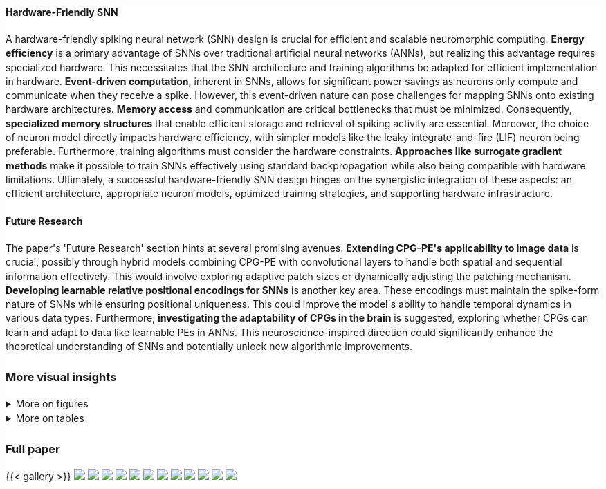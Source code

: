#### Hardware-Friendly SNN
A hardware-friendly spiking neural network (SNN) design is crucial for efficient and scalable neuromorphic computing.  **Energy efficiency** is a primary advantage of SNNs over traditional artificial neural networks (ANNs), but realizing this advantage requires specialized hardware. This necessitates that the SNN architecture and training algorithms be adapted for efficient implementation in hardware.  **Event-driven computation**, inherent in SNNs, allows for significant power savings as neurons only compute and communicate when they receive a spike.  However, this event-driven nature can pose challenges for mapping SNNs onto existing hardware architectures.  **Memory access** and communication are critical bottlenecks that must be minimized.  Consequently,  **specialized memory structures** that enable efficient storage and retrieval of spiking activity are essential.  Moreover, the choice of neuron model directly impacts hardware efficiency, with simpler models like the leaky integrate-and-fire (LIF) neuron being preferable. Furthermore, training algorithms must consider the hardware constraints.  **Approaches like surrogate gradient methods** make it possible to train SNNs effectively using standard backpropagation while also being compatible with hardware limitations.   Ultimately, a successful hardware-friendly SNN design hinges on the synergistic integration of these aspects: an efficient architecture, appropriate neuron models, optimized training strategies, and supporting hardware infrastructure.

#### Future Research
The paper's 'Future Research' section hints at several promising avenues.  **Extending CPG-PE's applicability to image data** is crucial, possibly through hybrid models combining CPG-PE with convolutional layers to handle both spatial and sequential information effectively.  This would involve exploring adaptive patch sizes or dynamically adjusting the patching mechanism.  **Developing learnable relative positional encodings for SNNs** is another key area.  These encodings must maintain the spike-form nature of SNNs while ensuring positional uniqueness. This could improve the model's ability to handle temporal dynamics in various data types.  Furthermore, **investigating the adaptability of CPGs in the brain** is suggested, exploring whether CPGs can learn and adapt to data like learnable PEs in ANNs. This neuroscience-inspired direction could significantly enhance the theoretical understanding of SNNs and potentially unlock new algorithmic improvements.


### More visual insights

<details><summary>More on figures
</summary></details>




<details><summary>More on tables
</summary></details>




### Full paper

{{< gallery >}}
<img src="https://ai-paper-reviewer.com/kQMyiDWbOG/1.png" class="grid-w50 md:grid-w33 xl:grid-w25" />
<img src="https://ai-paper-reviewer.com/kQMyiDWbOG/2.png" class="grid-w50 md:grid-w33 xl:grid-w25" />
<img src="https://ai-paper-reviewer.com/kQMyiDWbOG/3.png" class="grid-w50 md:grid-w33 xl:grid-w25" />
<img src="https://ai-paper-reviewer.com/kQMyiDWbOG/4.png" class="grid-w50 md:grid-w33 xl:grid-w25" />
<img src="https://ai-paper-reviewer.com/kQMyiDWbOG/5.png" class="grid-w50 md:grid-w33 xl:grid-w25" />
<img src="https://ai-paper-reviewer.com/kQMyiDWbOG/6.png" class="grid-w50 md:grid-w33 xl:grid-w25" />
<img src="https://ai-paper-reviewer.com/kQMyiDWbOG/7.png" class="grid-w50 md:grid-w33 xl:grid-w25" />
<img src="https://ai-paper-reviewer.com/kQMyiDWbOG/8.png" class="grid-w50 md:grid-w33 xl:grid-w25" />
<img src="https://ai-paper-reviewer.com/kQMyiDWbOG/9.png" class="grid-w50 md:grid-w33 xl:grid-w25" />
<img src="https://ai-paper-reviewer.com/kQMyiDWbOG/10.png" class="grid-w50 md:grid-w33 xl:grid-w25" />
<img src="https://ai-paper-reviewer.com/kQMyiDWbOG/11.png" class="grid-w50 md:grid-w33 xl:grid-w25" />
<img src="https://ai-paper-reviewer.com/kQMyiDWbOG/12.png" class="grid-w50 md:grid-w33 xl:grid-w25" />